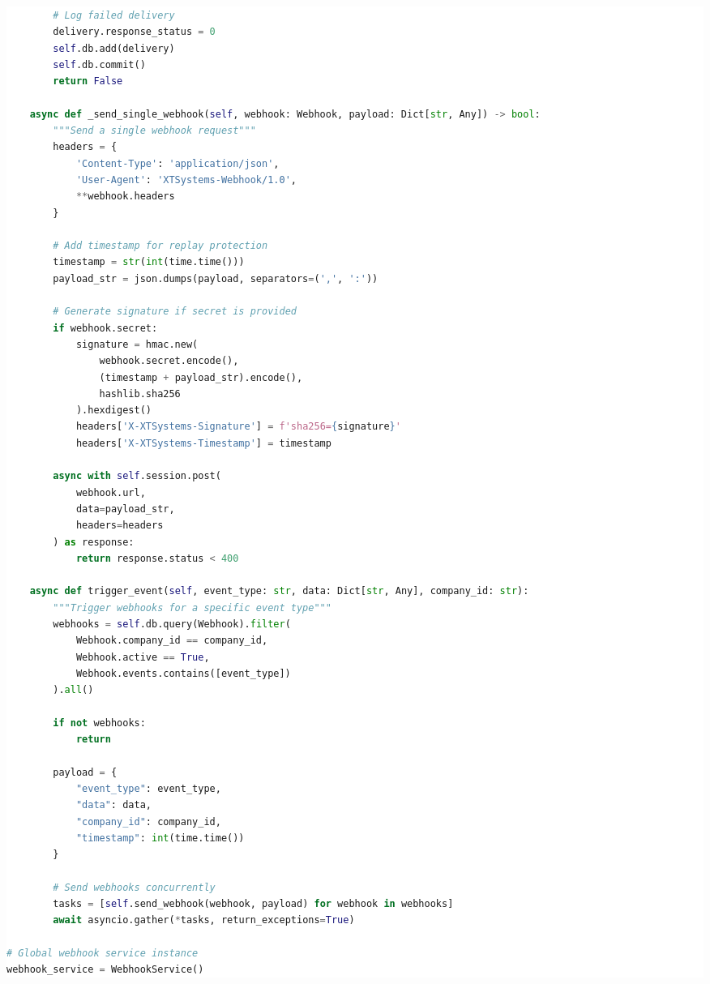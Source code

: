 ```python
        # Log failed delivery
        delivery.response_status = 0
        self.db.add(delivery)
        self.db.commit()
        return False
    
    async def _send_single_webhook(self, webhook: Webhook, payload: Dict[str, Any]) -> bool:
        """Send a single webhook request"""
        headers = {
            'Content-Type': 'application/json',
            'User-Agent': 'XTSystems-Webhook/1.0',
            **webhook.headers
        }
        
        # Add timestamp for replay protection
        timestamp = str(int(time.time()))
        payload_str = json.dumps(payload, separators=(',', ':'))
        
        # Generate signature if secret is provided
        if webhook.secret:
            signature = hmac.new(
                webhook.secret.encode(),
                (timestamp + payload_str).encode(),
                hashlib.sha256
            ).hexdigest()
            headers['X-XTSystems-Signature'] = f'sha256={signature}'
            headers['X-XTSystems-Timestamp'] = timestamp
        
        async with self.session.post(
            webhook.url,
            data=payload_str,
            headers=headers
        ) as response:
            return response.status < 400
    
    async def trigger_event(self, event_type: str, data: Dict[str, Any], company_id: str):
        """Trigger webhooks for a specific event type"""
        webhooks = self.db.query(Webhook).filter(
            Webhook.company_id == company_id,
            Webhook.active == True,
            Webhook.events.contains([event_type])
        ).all()
        
        if not webhooks:
            return
        
        payload = {
            "event_type": event_type,
            "data": data,
            "company_id": company_id,
            "timestamp": int(time.time())
        }
        
        # Send webhooks concurrently
        tasks = [self.send_webhook(webhook, payload) for webhook in webhooks]
        await asyncio.gather(*tasks, return_exceptions=True)

# Global webhook service instance
webhook_service = WebhookService()
```
